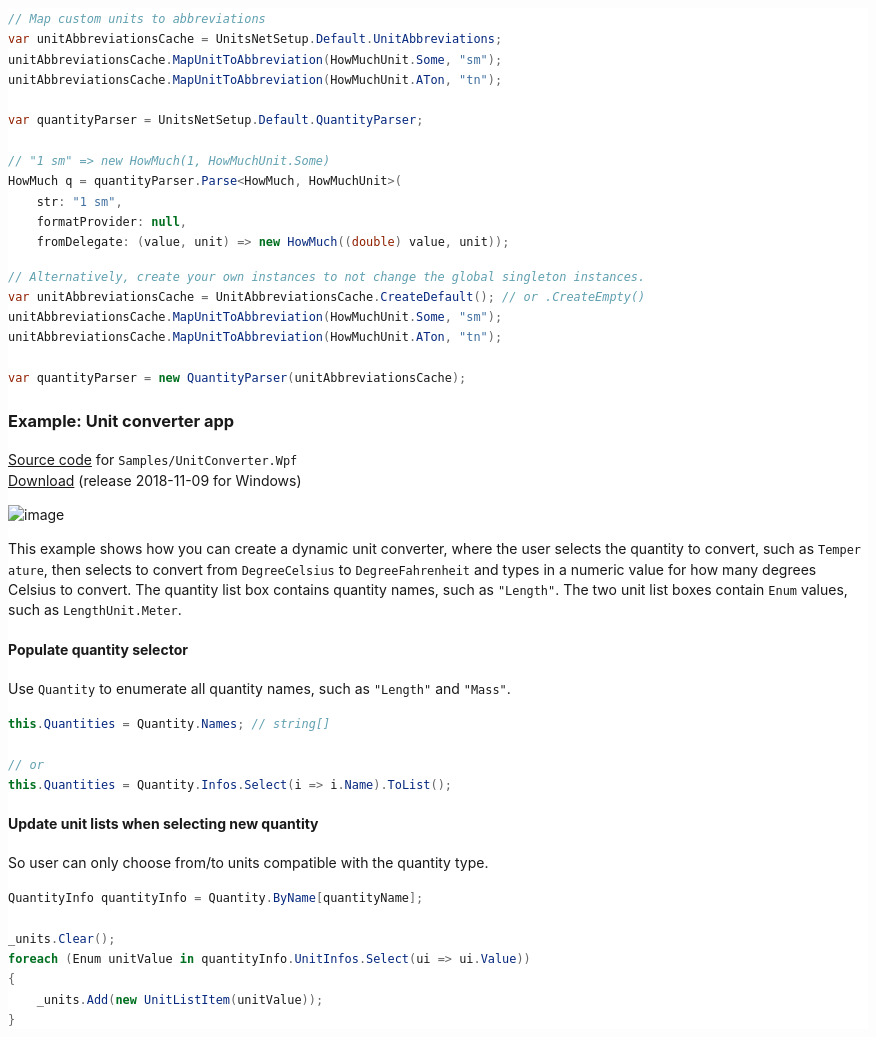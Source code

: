 ```c#
// Map custom units to abbreviations
var unitAbbreviationsCache = UnitsNetSetup.Default.UnitAbbreviations;
unitAbbreviationsCache.MapUnitToAbbreviation(HowMuchUnit.Some, "sm");
unitAbbreviationsCache.MapUnitToAbbreviation(HowMuchUnit.ATon, "tn");

var quantityParser = UnitsNetSetup.Default.QuantityParser;

// "1 sm" => new HowMuch(1, HowMuchUnit.Some)
HowMuch q = quantityParser.Parse<HowMuch, HowMuchUnit>(
    str: "1 sm",
    formatProvider: null,
    fromDelegate: (value, unit) => new HowMuch((double) value, unit));
```

```c#
// Alternatively, create your own instances to not change the global singleton instances.
var unitAbbreviationsCache = UnitAbbreviationsCache.CreateDefault(); // or .CreateEmpty()
unitAbbreviationsCache.MapUnitToAbbreviation(HowMuchUnit.Some, "sm");
unitAbbreviationsCache.MapUnitToAbbreviation(HowMuchUnit.ATon, "tn");

var quantityParser = new QuantityParser(unitAbbreviationsCache);
```


### Example: Unit converter app
[Source code](https://github.com/angularsen/UnitsNet/tree/master/Samples/UnitConverter.Wpf) for `Samples/UnitConverter.Wpf`<br/>
[Download](https://github.com/angularsen/UnitsNet/releases/tag/UnitConverterWpf%2F2018-11-09) (release 2018-11-09 for Windows)

![image](https://user-images.githubusercontent.com/787816/34920961-9b697004-f97b-11e7-9e9a-51ff7142969b.png)

This example shows how you can create a dynamic unit converter, where the user selects the quantity to convert, such as `Temperature`, then selects to convert from `DegreeCelsius` to `DegreeFahrenheit` and types in a numeric value for how many degrees Celsius to convert.
The quantity list box contains quantity names, such as `"Length"`. The two unit list boxes contain `Enum` values, such as `LengthUnit.Meter`.

#### Populate quantity selector
Use `Quantity` to enumerate all quantity names, such as `"Length"` and `"Mass"`.

```c#
this.Quantities = Quantity.Names; // string[]

// or
this.Quantities = Quantity.Infos.Select(i => i.Name).ToList();
```

#### Update unit lists when selecting new quantity
So user can only choose from/to units compatible with the quantity type.

```c#
QuantityInfo quantityInfo = Quantity.ByName[quantityName];

_units.Clear();
foreach (Enum unitValue in quantityInfo.UnitInfos.Select(ui => ui.Value))
{
    _units.Add(new UnitListItem(unitValue));
}
```
